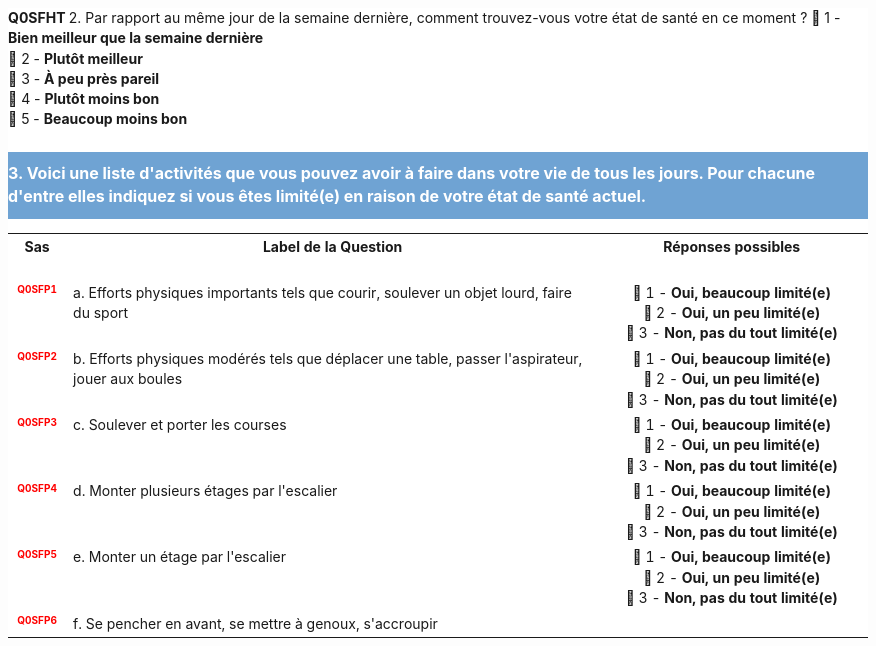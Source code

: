 <td style='width:50px; text-align:center; color:red; font-size: 10px;'> <b> Q0SFHT </b></td> 
  <td style='width:600px; text-align:left;'> 2. Par rapport au même jour de la semaine dernière, comment trouvez-vous votre état de santé en ce moment ?   </td>
 <td style='width:300px; text-align:center;'>   🔘 1 - <b>Bien meilleur que la semaine dernière</b> <br> 🔘 2 - <b>Plutôt meilleur</b> <br> 🔘 3 - <b>À peu près pareil</b> <br> 🔘 4 - <b>Plutôt moins bon</b> <br> 🔘 5 - <b>Beaucoup moins bon</b> <br> </td> 
 </tr>
</table>
<h2 style='background-color: #6fa3d3; color: white; width: 100%; text-align: left; padding: 10px 0; font-size: 16px; font-weight: bold;'>3. Voici une liste d'activités que vous pouvez avoir à faire dans votre vie de tous les jours. Pour chacune d'entre elles indiquez si vous êtes limité(e) en raison de votre état de santé actuel.</h2>
<table style='width:100%;'>
<tr>
<th style='width:50px; text-align:center;'><strong>Sas</strong></th>
<th style='width:600px; text-align:center;'><strong>&nbsp;&nbsp;&nbsp;&nbsp;&nbsp;&nbsp;&nbsp;&nbsp;&nbsp;&nbsp;&nbsp;&nbsp;&nbsp;&nbsp;&nbsp;&nbsp;&nbsp;&nbsp;&nbsp;&nbsp;&nbsp;&nbsp;&nbsp;&nbsp;&nbsp;&nbsp;&nbsp;&nbsp;&nbsp;&nbsp;&nbsp;&nbsp;&nbsp;&nbsp;&nbsp;&nbsp;&nbsp;&nbsp;&nbsp;&nbsp;&nbsp;&nbsp;&nbsp;&nbsp;&nbsp;&nbsp;&nbsp;&nbsp;&nbsp;&nbsp;Label&nbsp;de&nbsp;la&nbsp;Question&nbsp;&nbsp;&nbsp;&nbsp;&nbsp;&nbsp;&nbsp;&nbsp;&nbsp;&nbsp;&nbsp;&nbsp;&nbsp;&nbsp;&nbsp;&nbsp;&nbsp;&nbsp;&nbsp;&nbsp;&nbsp;&nbsp;&nbsp;&nbsp;&nbsp;&nbsp;&nbsp;&nbsp;&nbsp;&nbsp;&nbsp;&nbsp;&nbsp;&nbsp;&nbsp;&nbsp;&nbsp;&nbsp;&nbsp;&nbsp;&nbsp;&nbsp;&nbsp;&nbsp;&nbsp;&nbsp;&nbsp;&nbsp;&nbsp;&nbsp;</strong></th>
<th style='width:300px; text-align:center;'><strong>&nbsp;&nbsp;&nbsp;&nbsp;&nbsp;&nbsp;&nbsp;&nbsp;Réponses possibles&nbsp;&nbsp;&nbsp;&nbsp;&nbsp;&nbsp;&nbsp;&nbsp;</strong></th>
</tr>
<tr>
 <tr> 
<td style='width:50px; text-align:center; color:red; font-size: 10px;'> <b> Q0SFP1 </b></td> 
  <td style='width:600px; text-align:left;'> a. Efforts physiques importants tels que courir, soulever un objet lourd, faire du sport   </td>
 <td style='width:300px; text-align:center;'>   🔘 1 - <b>Oui, beaucoup limité(e)</b> <br> 🔘 2 - <b>Oui, un peu limité(e)</b> <br> 🔘 3 - <b>Non, pas du tout limité(e)</b> <br> </td> 
 </tr>
 <tr> 
<td style='width:50px; text-align:center; color:red; font-size: 10px;'> <b> Q0SFP2 </b></td> 
  <td style='width:600px; text-align:left;'> b. Efforts physiques modérés tels que déplacer une table, passer l'aspirateur, jouer aux boules   </td>
 <td style='width:300px; text-align:center;'>   🔘 1 - <b>Oui, beaucoup limité(e)</b> <br> 🔘 2 - <b>Oui, un peu limité(e)</b> <br> 🔘 3 - <b>Non, pas du tout limité(e)</b> <br> </td> 
 </tr>
 <tr> 
<td style='width:50px; text-align:center; color:red; font-size: 10px;'> <b> Q0SFP3 </b></td> 
  <td style='width:600px; text-align:left;'> c. Soulever et porter les courses   </td>
 <td style='width:300px; text-align:center;'>   🔘 1 - <b>Oui, beaucoup limité(e)</b> <br> 🔘 2 - <b>Oui, un peu limité(e)</b> <br> 🔘 3 - <b>Non, pas du tout limité(e)</b> <br> </td> 
 </tr>
 <tr> 
<td style='width:50px; text-align:center; color:red; font-size: 10px;'> <b> Q0SFP4 </b></td> 
  <td style='width:600px; text-align:left;'> d. Monter plusieurs étages par l'escalier   </td>
 <td style='width:300px; text-align:center;'>   🔘 1 - <b>Oui, beaucoup limité(e)</b> <br> 🔘 2 - <b>Oui, un peu limité(e)</b> <br> 🔘 3 - <b>Non, pas du tout limité(e)</b> <br> </td> 
 </tr>
 <tr> 
<td style='width:50px; text-align:center; color:red; font-size: 10px;'> <b> Q0SFP5 </b></td> 
  <td style='width:600px; text-align:left;'> e. Monter un étage par l'escalier   </td>
 <td style='width:300px; text-align:center;'>   🔘 1 - <b>Oui, beaucoup limité(e)</b> <br> 🔘 2 - <b>Oui, un peu limité(e)</b> <br> 🔘 3 - <b>Non, pas du tout limité(e)</b> <br> </td> 
 </tr>
 <tr> 
<td style='width:50px; text-align:center; color:red; font-size: 10px;'> <b> Q0SFP6 </b></td> 
  <td style='width:600px; text-align:left;'> f. Se pencher en avant, se mettre à genoux, s'accroupir   </td>